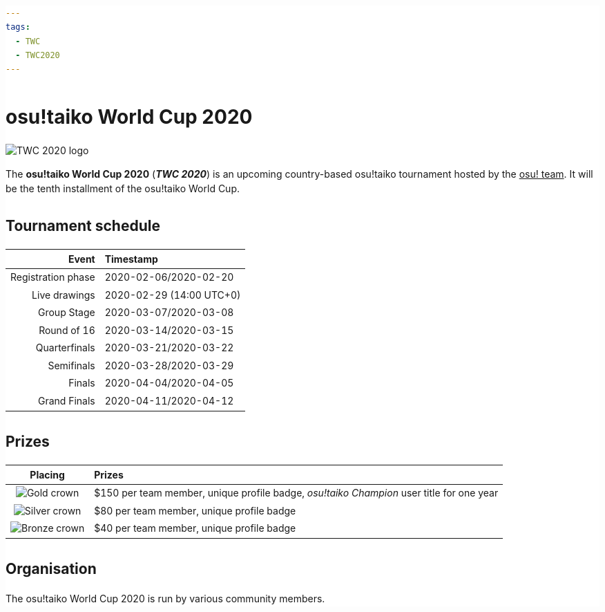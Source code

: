 ```yaml
---
tags:
  - TWC
  - TWC2020
---
```


# osu!taiko World Cup 2020

![TWC 2020 logo](/wiki/shared/news/banners/TWC2020.jpg)

The **osu!taiko World Cup 2020** (***TWC 2020***) is an upcoming country-based osu!taiko tournament hosted by the [osu! team](/wiki/People/The_Team). It will be the tenth installment of the osu!taiko World Cup.

## Tournament schedule

| Event | Timestamp |
| --: | :-- |
| Registration phase | 2020-02-06/2020-02-20 |
| Live drawings | 2020-02-29 (14:00 UTC+0) |
| Group Stage | 2020-03-07/2020-03-08 |
| Round of 16 | 2020-03-14/2020-03-15 |
| Quarterfinals | 2020-03-21/2020-03-22 |
| Semifinals | 2020-03-28/2020-03-29 |
| Finals | 2020-04-04/2020-04-05 |
| Grand Finals | 2020-04-11/2020-04-12 |

## Prizes

| Placing | Prizes |
| :-: | :-- |
| ![Gold crown](/wiki/shared/crown-gold.png "1st place") | $150 per team member, unique profile badge, *osu!taiko Champion* user title for one year |
| ![Silver crown](/wiki/shared/crown-silver.png "2nd place") | $80 per team member, unique profile badge |
| ![Bronze crown](/wiki/shared/crown-bronze.png "3rd place") | $40 per team member, unique profile badge |

## Organisation

The osu!taiko World Cup 2020 is run by various community members.
